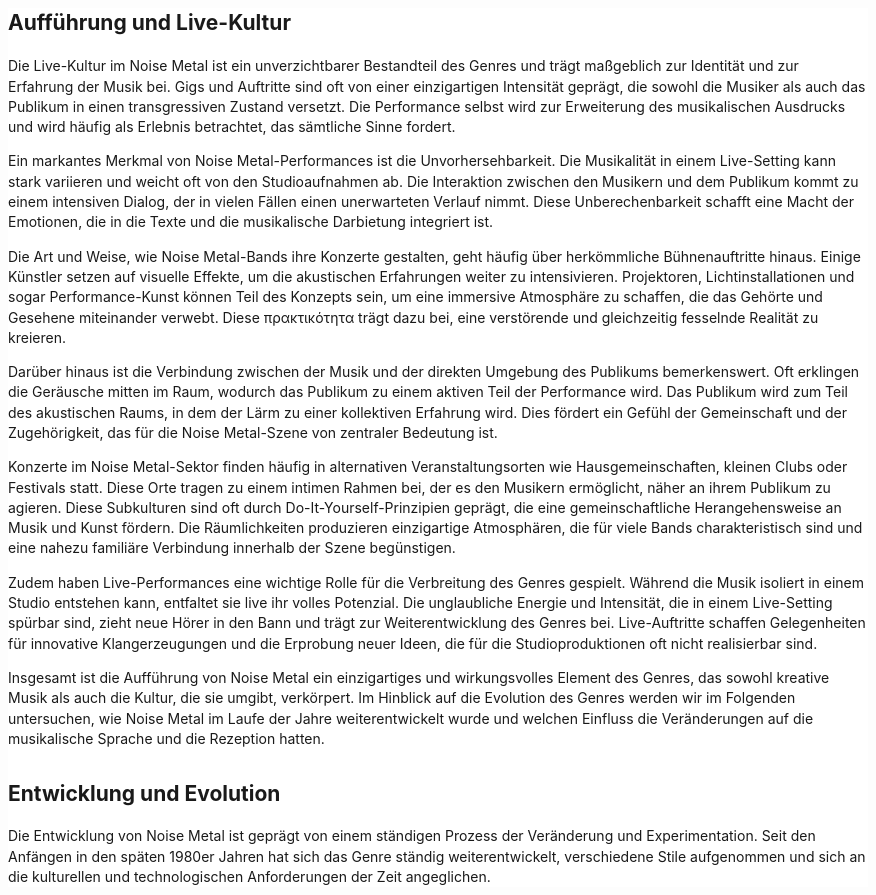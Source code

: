 
## Aufführung und Live-Kultur


Die Live-Kultur im Noise Metal ist ein unverzichtbarer Bestandteil des Genres und trägt maßgeblich zur Identität und zur Erfahrung der Musik bei. Gigs und Auftritte sind oft von einer einzigartigen Intensität geprägt, die sowohl die Musiker als auch das Publikum in einen transgressiven Zustand versetzt. Die Performance selbst wird zur Erweiterung des musikalischen Ausdrucks und wird häufig als Erlebnis betrachtet, das sämtliche Sinne fordert.

Ein markantes Merkmal von Noise Metal-Performances ist die Unvorhersehbarkeit. Die Musikalität in einem Live-Setting kann stark variieren und weicht oft von den Studioaufnahmen ab. Die Interaktion zwischen den Musikern und dem Publikum kommt zu einem intensiven Dialog, der in vielen Fällen einen unerwarteten Verlauf nimmt. Diese Unberechenbarkeit schafft eine Macht der Emotionen, die in die Texte und die musikalische Darbietung integriert ist.

Die Art und Weise, wie Noise Metal-Bands ihre Konzerte gestalten, geht häufig über herkömmliche Bühnenauftritte hinaus. Einige Künstler setzen auf visuelle Effekte, um die akustischen Erfahrungen weiter zu intensivieren. Projektoren, Lichtinstallationen und sogar Performance-Kunst können Teil des Konzepts sein, um eine immersive Atmosphäre zu schaffen, die das Gehörte und Gesehene miteinander verwebt. Diese πρακτικότητα trägt dazu bei, eine verstörende und gleichzeitig fesselnde Realität zu kreieren.

Darüber hinaus ist die Verbindung zwischen der Musik und der direkten Umgebung des Publikums bemerkenswert. Oft erklingen die Geräusche mitten im Raum, wodurch das Publikum zu einem aktiven Teil der Performance wird. Das Publikum wird zum Teil des akustischen Raums, in dem der Lärm zu einer kollektiven Erfahrung wird. Dies fördert ein Gefühl der Gemeinschaft und der Zugehörigkeit, das für die Noise Metal-Szene von zentraler Bedeutung ist.

Konzerte im Noise Metal-Sektor finden häufig in alternativen Veranstaltungsorten wie Hausgemeinschaften, kleinen Clubs oder Festivals statt. Diese Orte tragen zu einem intimen Rahmen bei, der es den Musikern ermöglicht, näher an ihrem Publikum zu agieren. Diese Subkulturen sind oft durch Do-It-Yourself-Prinzipien geprägt, die eine gemeinschaftliche Herangehensweise an Musik und Kunst fördern. Die Räumlichkeiten produzieren einzigartige Atmosphären, die für viele Bands charakteristisch sind und eine nahezu familiäre Verbindung innerhalb der Szene begünstigen.

Zudem haben Live-Performances eine wichtige Rolle für die Verbreitung des Genres gespielt. Während die Musik isoliert in einem Studio entstehen kann, entfaltet sie live ihr volles Potenzial. Die unglaubliche Energie und Intensität, die in einem Live-Setting spürbar sind, zieht neue Hörer in den Bann und trägt zur Weiterentwicklung des Genres bei. Live-Auftritte schaffen Gelegenheiten für innovative Klangerzeugungen und die Erprobung neuer Ideen, die für die Studioproduktionen oft nicht realisierbar sind.

Insgesamt ist die Aufführung von Noise Metal ein einzigartiges und wirkungsvolles Element des Genres, das sowohl kreative Musik als auch die Kultur, die sie umgibt, verkörpert. Im Hinblick auf die Evolution des Genres werden wir im Folgenden untersuchen, wie Noise Metal im Laufe der Jahre weiterentwickelt wurde und welchen Einfluss die Veränderungen auf die musikalische Sprache und die Rezeption hatten.


## Entwicklung und Evolution


Die Entwicklung von Noise Metal ist geprägt von einem ständigen Prozess der Veränderung und Experimentation. Seit den Anfängen in den späten 1980er Jahren hat sich das Genre ständig weiterentwickelt, verschiedene Stile aufgenommen und sich an die kulturellen und technologischen Anforderungen der Zeit angeglichen. 
